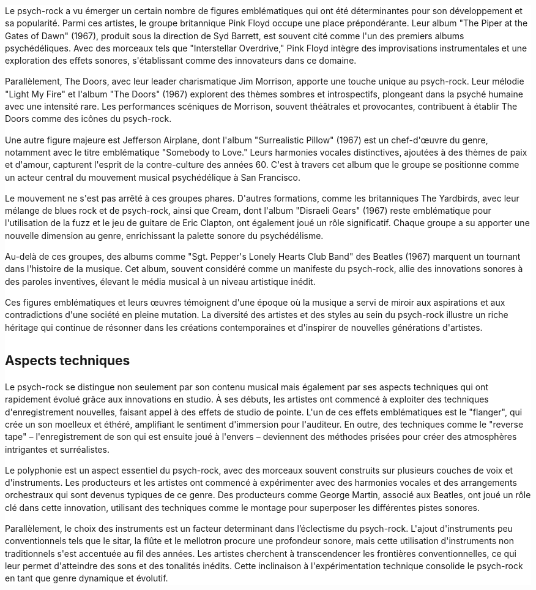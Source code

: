 
Le psych-rock a vu émerger un certain nombre de figures emblématiques qui ont été déterminantes pour son développement et sa popularité. Parmi ces artistes, le groupe britannique Pink Floyd occupe une place prépondérante. Leur album "The Piper at the Gates of Dawn" (1967), produit sous la direction de Syd Barrett, est souvent cité comme l'un des premiers albums psychédéliques. Avec des morceaux tels que "Interstellar Overdrive," Pink Floyd intègre des improvisations instrumentales et une exploration des effets sonores, s'établissant comme des innovateurs dans ce domaine.

Parallèlement, The Doors, avec leur leader charismatique Jim Morrison, apporte une touche unique au psych-rock. Leur mélodie "Light My Fire" et l'album "The Doors" (1967) explorent des thèmes sombres et introspectifs, plongeant dans la psyché humaine avec une intensité rare. Les performances scéniques de Morrison, souvent théâtrales et provocantes, contribuent à établir The Doors comme des icônes du psych-rock.

Une autre figure majeure est Jefferson Airplane, dont l'album "Surrealistic Pillow" (1967) est un chef-d'œuvre du genre, notamment avec le titre emblématique "Somebody to Love." Leurs harmonies vocales distinctives, ajoutées à des thèmes de paix et d'amour, capturent l'esprit de la contre-culture des années 60. C'est à travers cet album que le groupe se positionne comme un acteur central du mouvement musical psychédélique à San Francisco.

Le mouvement ne s'est pas arrêté à ces groupes phares. D'autres formations, comme les britanniques The Yardbirds, avec leur mélange de blues rock et de psych-rock, ainsi que Cream, dont l'album "Disraeli Gears" (1967) reste emblématique pour l'utilisation de la fuzz et le jeu de guitare de Eric Clapton, ont également joué un rôle significatif. Chaque groupe a su apporter une nouvelle dimension au genre, enrichissant la palette sonore du psychédélisme.

Au-delà de ces groupes, des albums comme "Sgt. Pepper's Lonely Hearts Club Band" des Beatles (1967) marquent un tournant dans l'histoire de la musique. Cet album, souvent considéré comme un manifeste du psych-rock, allie des innovations sonores à des paroles inventives, élevant le média musical à un niveau artistique inédit.

Ces figures emblématiques et leurs œuvres témoignent d'une époque où la musique a servi de miroir aux aspirations et aux contradictions d'une société en pleine mutation. La diversité des artistes et des styles au sein du psych-rock illustre un riche héritage qui continue de résonner dans les créations contemporaines et d'inspirer de nouvelles générations d'artistes.


## Aspects techniques


Le psych-rock se distingue non seulement par son contenu musical mais également par ses aspects techniques qui ont rapidement évolué grâce aux innovations en studio. À ses débuts, les artistes ont commencé à exploiter des techniques d'enregistrement nouvelles, faisant appel à des effets de studio de pointe. L'un de ces effets emblématiques est le "flanger", qui crée un son moelleux et éthéré, amplifiant le sentiment d'immersion pour l'auditeur. En outre, des techniques comme le "reverse tape" – l'enregistrement de son qui est ensuite joué à l'envers – deviennent des méthodes prisées pour créer des atmosphères intrigantes et surréalistes.

Le polyphonie est un aspect essentiel du psych-rock, avec des morceaux souvent construits sur plusieurs couches de voix et d'instruments. Les producteurs et les artistes ont commencé à expérimenter avec des harmonies vocales et des arrangements orchestraux qui sont devenus typiques de ce genre. Des producteurs comme George Martin, associé aux Beatles, ont joué un rôle clé dans cette innovation, utilisant des techniques comme le montage pour superposer les différentes pistes sonores.

Parallèlement, le choix des instruments est un facteur determinant dans l’éclectisme du psych-rock. L'ajout d'instruments peu conventionnels tels que le sitar, la flûte et le mellotron procure une profondeur sonore, mais cette utilisation d'instruments non traditionnels s'est accentuée au fil des années. Les artistes cherchent à transcendencer les frontières conventionnelles, ce qui leur permet d'atteindre des sons et des tonalités inédits. Cette inclinaison à l'expérimentation technique consolide le psych-rock en tant que genre dynamique et évolutif.
